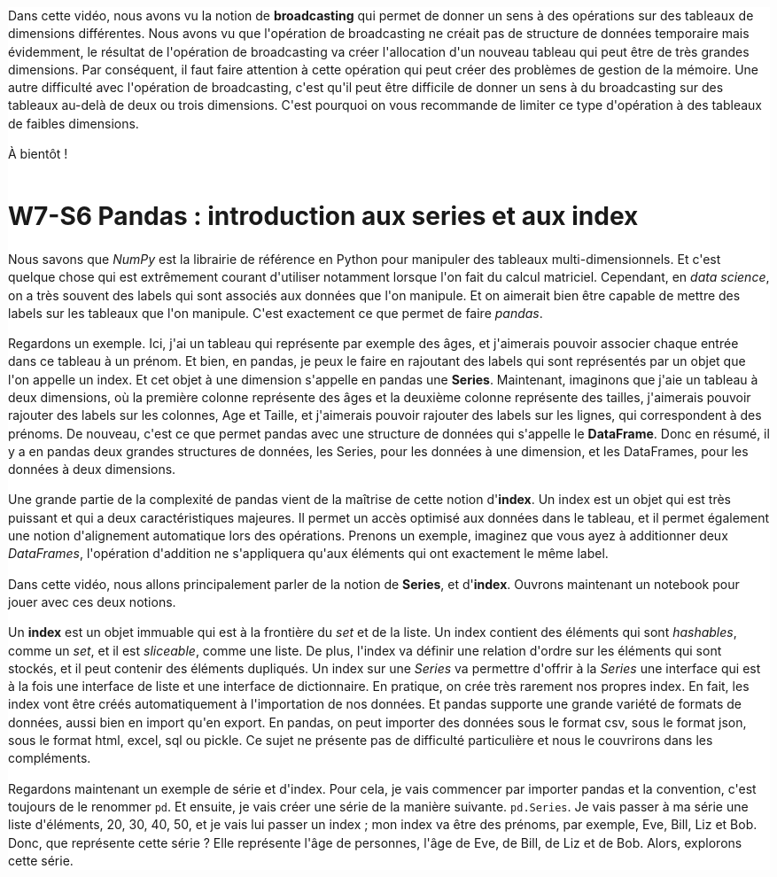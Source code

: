 
Dans cette vidéo, nous avons vu la notion de **broadcasting** qui permet de donner un sens à des opérations sur des tableaux de dimensions différentes. Nous avons vu que l'opération de broadcasting ne créait pas de structure de données temporaire mais évidemment, le résultat de l'opération de broadcasting va créer l'allocation d'un nouveau tableau qui peut être de très grandes dimensions. Par conséquent, il faut faire attention à cette opération qui peut créer des problèmes de gestion de la mémoire. Une autre difficulté avec l'opération de broadcasting, c'est qu'il peut être difficile de donner un sens à du broadcasting sur des tableaux au-delà de deux ou trois dimensions. C'est pourquoi on vous recommande de limiter ce type d'opération à des tableaux de faibles dimensions.

À bientôt !


# W7-S6 Pandas : introduction aux series et aux index


Nous savons que *NumPy* est la librairie de référence en Python pour manipuler des tableaux multi-dimensionnels. Et c'est quelque chose qui est extrêmement courant d'utiliser notamment lorsque l'on fait du calcul matriciel. Cependant, en *data science*, on a très souvent des labels qui sont associés aux données que l'on manipule. Et on aimerait bien être capable de mettre des labels sur les tableaux que l'on manipule. C'est exactement ce que permet de faire *pandas*.

Regardons un exemple. Ici, j'ai un tableau qui représente par exemple des âges, et j'aimerais pouvoir associer chaque entrée dans ce tableau à un prénom. Et bien, en pandas, je peux le faire en rajoutant des labels qui sont représentés par un objet que l'on appelle un index. Et cet objet à une dimension s'appelle en pandas une **Series**. Maintenant, imaginons que j'aie un tableau à deux dimensions, où la première colonne représente des âges et la deuxième colonne représente des tailles, j'aimerais pouvoir rajouter des labels sur les colonnes, Age et Taille, et j'aimerais pouvoir rajouter des labels sur les lignes, qui correspondent à des prénoms. De nouveau, c'est ce que permet pandas avec une structure de données  qui s'appelle le **DataFrame**. Donc en résumé, il y a en pandas deux grandes structures de données, les Series, pour les données à une dimension, et les DataFrames, pour les données à deux dimensions.

Une grande partie de la complexité de pandas vient de la maîtrise de cette notion d'**index**. Un index est un objet qui est très puissant et qui a deux caractéristiques majeures. Il permet un accès optimisé aux données dans le tableau, et il permet également une notion d'alignement automatique lors des opérations. Prenons un exemple, imaginez que vous ayez à additionner deux *DataFrames*, l'opération d'addition ne s'appliquera qu'aux éléments qui ont exactement le même label.

Dans cette vidéo, nous allons principalement parler de la notion de **Series**, et d'**index**. Ouvrons maintenant un notebook pour jouer avec ces deux notions.

Un **index** est un objet immuable qui est à la frontière du *set* et de la liste. Un index contient des éléments qui sont *hashables*, comme un *set*, et il est *sliceable*, comme une liste. De plus, l'index va définir une relation d'ordre sur les éléments qui sont stockés, et il peut contenir des éléments dupliqués. Un index sur une *Series* va permettre d'offrir à la *Series* une interface qui est à la fois une interface de liste et une interface de dictionnaire. En pratique, on crée très rarement nos propres index. En fait, les index vont être créés automatiquement à l'importation de nos données. Et pandas supporte une grande variété de formats de données, aussi bien en import qu'en export. En pandas, on peut importer des données sous le format csv, sous le format json, sous le format html, excel, sql ou pickle. Ce sujet ne présente pas de difficulté particulière et nous le couvrirons dans les compléments.

Regardons maintenant un exemple de série et d'index. Pour cela, je vais commencer par importer pandas et la convention, c'est toujours de le renommer `pd`. Et ensuite, je vais créer une série de la manière suivante. `pd.Series`. Je vais passer à ma série une liste d'éléments, 20, 30, 40, 50, et je vais lui passer un index ; mon index va être des prénoms, par exemple, Eve, Bill, Liz et Bob. Donc, que représente cette série ? Elle représente l'âge de personnes, l'âge de Eve, de Bill, de Liz et de Bob. Alors, explorons cette série.
